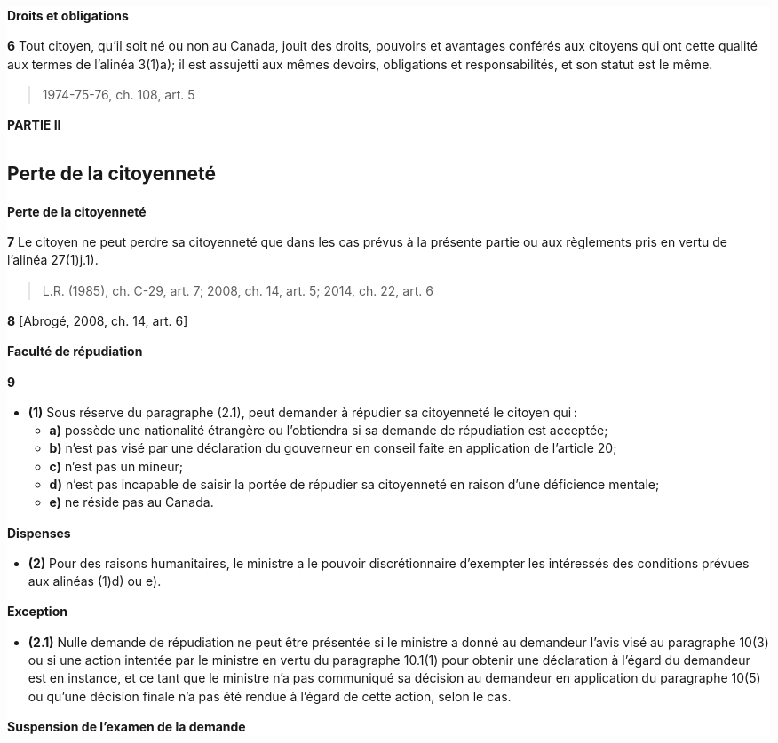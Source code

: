 



**Droits et obligations**

**6** Tout citoyen, qu’il soit né ou non au Canada, jouit des droits, pouvoirs et avantages conférés aux citoyens qui ont cette qualité aux termes de l’alinéa 3(1)a); il est assujetti aux mêmes devoirs, obligations et responsabilités, et son statut est le même.
> 1974-75-76, ch. 108, art. 5





**PARTIE II** 
## Perte de la citoyenneté



**Perte de la citoyenneté**

**7** Le citoyen ne peut perdre sa citoyenneté que dans les cas prévus à la présente partie ou aux règlements pris en vertu de l’alinéa 27(1)j.1).
> L.R. (1985), ch. C-29, art. 7; 2008, ch. 14, art. 5; 2014, ch. 22, art. 6




**8** [Abrogé, 2008, ch. 14, art. 6]




**Faculté de répudiation**

**9** 

- **(1)** Sous réserve du paragraphe (2.1), peut demander à répudier sa citoyenneté le citoyen qui :
	- **a)** possède une nationalité étrangère ou l’obtiendra si sa demande de répudiation est acceptée;
	- **b)** n’est pas visé par une déclaration du gouverneur en conseil faite en application de l’article 20;
	- **c)** n’est pas un mineur;
	- **d)** n’est pas incapable de saisir la portée de répudier sa citoyenneté en raison d’une déficience mentale;
	- **e)** ne réside pas au Canada.

**Dispenses**

- **(2)** Pour des raisons humanitaires, le ministre a le pouvoir discrétionnaire d’exempter les intéressés des conditions prévues aux alinéas (1)d) ou e).

**Exception**

- **(2.1)** Nulle demande de répudiation ne peut être présentée si le ministre a donné au demandeur l’avis visé au paragraphe 10(3) ou si une action intentée par le ministre en vertu du paragraphe 10.1(1) pour obtenir une déclaration à l’égard du demandeur est en instance, et ce tant que le ministre n’a pas communiqué sa décision au demandeur en application du paragraphe 10(5) ou qu’une décision finale n’a pas été rendue à l’égard de cette action, selon le cas.

**Suspension de l’examen de la demande**
